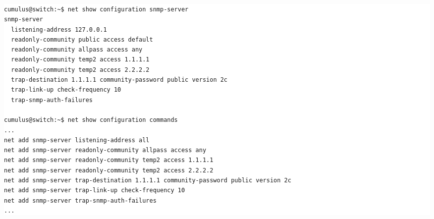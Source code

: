     cumulus@switch:~$ net show configuration snmp-server                                                            
    snmp-server                                         
      listening-address 127.0.0.1                
      readonly-community public access default
      readonly-community allpass access any
      readonly-community temp2 access 1.1.1.1
      readonly-community temp2 access 2.2.2.2
      trap-destination 1.1.1.1 community-password public version 2c
      trap-link-up check-frequency 10
      trap-snmp-auth-failures

    cumulus@switch:~$ net show configuration commands
    ...
    net add snmp-server listening-address all
    net add snmp-server readonly-community allpass access any
    net add snmp-server readonly-community temp2 access 1.1.1.1
    net add snmp-server readonly-community temp2 access 2.2.2.2
    net add snmp-server trap-destination 1.1.1.1 community-password public version 2c
    net add snmp-server trap-link-up check-frequency 10
    net add snmp-server trap-snmp-auth-failures
    ...
